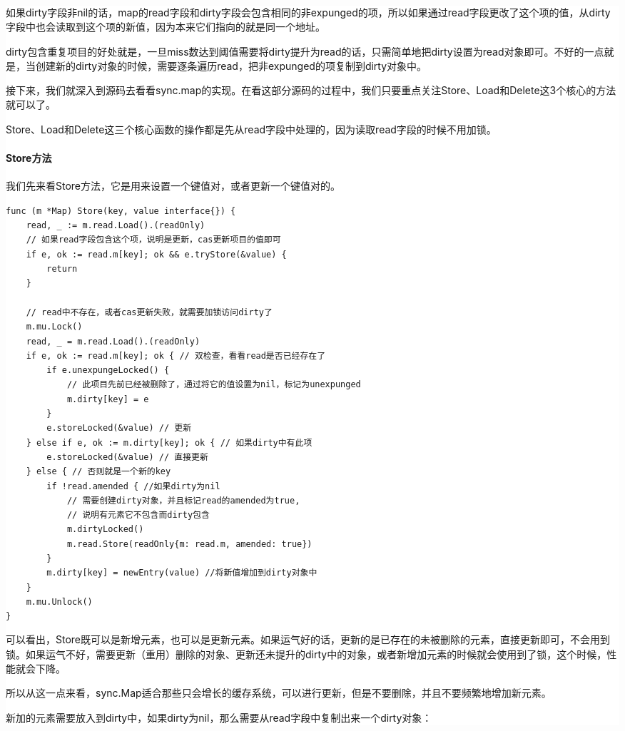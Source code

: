 ```
```

如果dirty字段非nil的话，map的read字段和dirty字段会包含相同的非expunged的项，所以如果通过read字段更改了这个项的值，从dirty字段中也会读取到这个项的新值，因为本来它们指向的就是同一个地址。

dirty包含重复项目的好处就是，一旦miss数达到阈值需要将dirty提升为read的话，只需简单地把dirty设置为read对象即可。不好的一点就是，当创建新的dirty对象的时候，需要逐条遍历read，把非expunged的项复制到dirty对象中。

接下来，我们就深入到源码去看看sync.map的实现。在看这部分源码的过程中，我们只要重点关注Store、Load和Delete这3个核心的方法就可以了。

Store、Load和Delete这三个核心函数的操作都是先从read字段中处理的，因为读取read字段的时候不用加锁。

#### Store方法

我们先来看Store方法，它是用来设置一个键值对，或者更新一个键值对的。

```
func (m *Map) Store(key, value interface{}) {
    read, _ := m.read.Load().(readOnly)
    // 如果read字段包含这个项，说明是更新，cas更新项目的值即可
    if e, ok := read.m[key]; ok && e.tryStore(&value) {
        return
    }

    // read中不存在，或者cas更新失败，就需要加锁访问dirty了
    m.mu.Lock()
    read, _ = m.read.Load().(readOnly)
    if e, ok := read.m[key]; ok { // 双检查，看看read是否已经存在了
        if e.unexpungeLocked() {
            // 此项目先前已经被删除了，通过将它的值设置为nil，标记为unexpunged
            m.dirty[key] = e
        }
        e.storeLocked(&value) // 更新
    } else if e, ok := m.dirty[key]; ok { // 如果dirty中有此项
        e.storeLocked(&value) // 直接更新
    } else { // 否则就是一个新的key
        if !read.amended { //如果dirty为nil
            // 需要创建dirty对象，并且标记read的amended为true,
            // 说明有元素它不包含而dirty包含
            m.dirtyLocked()
            m.read.Store(readOnly{m: read.m, amended: true})
        }
        m.dirty[key] = newEntry(value) //将新值增加到dirty对象中
    }
    m.mu.Unlock()
}

```

可以看出，Store既可以是新增元素，也可以是更新元素。如果运气好的话，更新的是已存在的未被删除的元素，直接更新即可，不会用到锁。如果运气不好，需要更新（重用）删除的对象、更新还未提升的dirty中的对象，或者新增加元素的时候就会使用到了锁，这个时候，性能就会下降。

所以从这一点来看，sync.Map适合那些只会增长的缓存系统，可以进行更新，但是不要删除，并且不要频繁地增加新元素。

新加的元素需要放入到dirty中，如果dirty为nil，那么需要从read字段中复制出来一个dirty对象：
